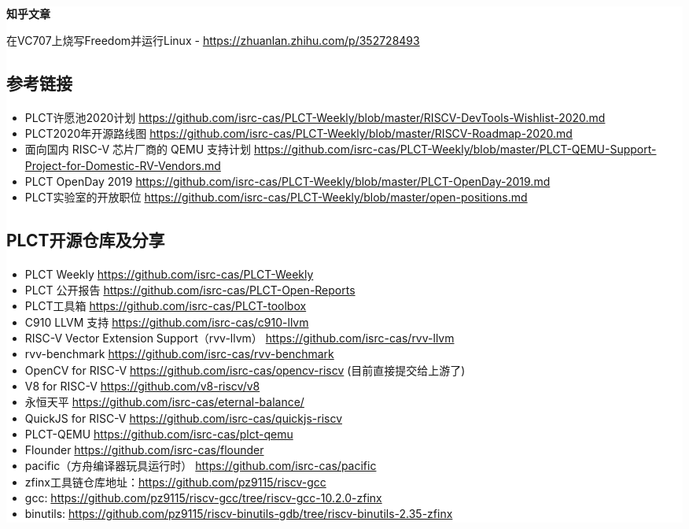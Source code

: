 **知乎文章**

在VC707上烧写Freedom并运行Linux - https://zhuanlan.zhihu.com/p/352728493

## 参考链接

- PLCT许愿池2020计划 https://github.com/isrc-cas/PLCT-Weekly/blob/master/RISCV-DevTools-Wishlist-2020.md
- PLCT2020年开源路线图 https://github.com/isrc-cas/PLCT-Weekly/blob/master/RISCV-Roadmap-2020.md
- 面向国内 RISC-V 芯片厂商的 QEMU 支持计划 https://github.com/isrc-cas/PLCT-Weekly/blob/master/PLCT-QEMU-Support-Project-for-Domestic-RV-Vendors.md
- PLCT OpenDay 2019 https://github.com/isrc-cas/PLCT-Weekly/blob/master/PLCT-OpenDay-2019.md
- PLCT实验室的开放职位 https://github.com/isrc-cas/PLCT-Weekly/blob/master/open-positions.md

## PLCT开源仓库及分享

- PLCT Weekly https://github.com/isrc-cas/PLCT-Weekly
- PLCT 公开报告 https://github.com/isrc-cas/PLCT-Open-Reports
- PLCT工具箱 https://github.com/isrc-cas/PLCT-toolbox
- C910 LLVM 支持 https://github.com/isrc-cas/c910-llvm
- RISC-V Vector Extension Support（rvv-llvm） https://github.com/isrc-cas/rvv-llvm
- rvv-benchmark https://github.com/isrc-cas/rvv-benchmark
- OpenCV for RISC-V https://github.com/isrc-cas/opencv-riscv (目前直接提交给上游了)
- V8 for RISC-V https://github.com/v8-riscv/v8
- 永恒天平 https://github.com/isrc-cas/eternal-balance/
- QuickJS for RISC-V https://github.com/isrc-cas/quickjs-riscv
- PLCT-QEMU https://github.com/isrc-cas/plct-qemu
- Flounder https://github.com/isrc-cas/flounder
- pacific（方舟编译器玩具运行时） https://github.com/isrc-cas/pacific
- zfinx工具链仓库地址：https://github.com/pz9115/riscv-gcc
- gcc: https://github.com/pz9115/riscv-gcc/tree/riscv-gcc-10.2.0-zfinx
- binutils: https://github.com/pz9115/riscv-binutils-gdb/tree/riscv-binutils-2.35-zfinx
